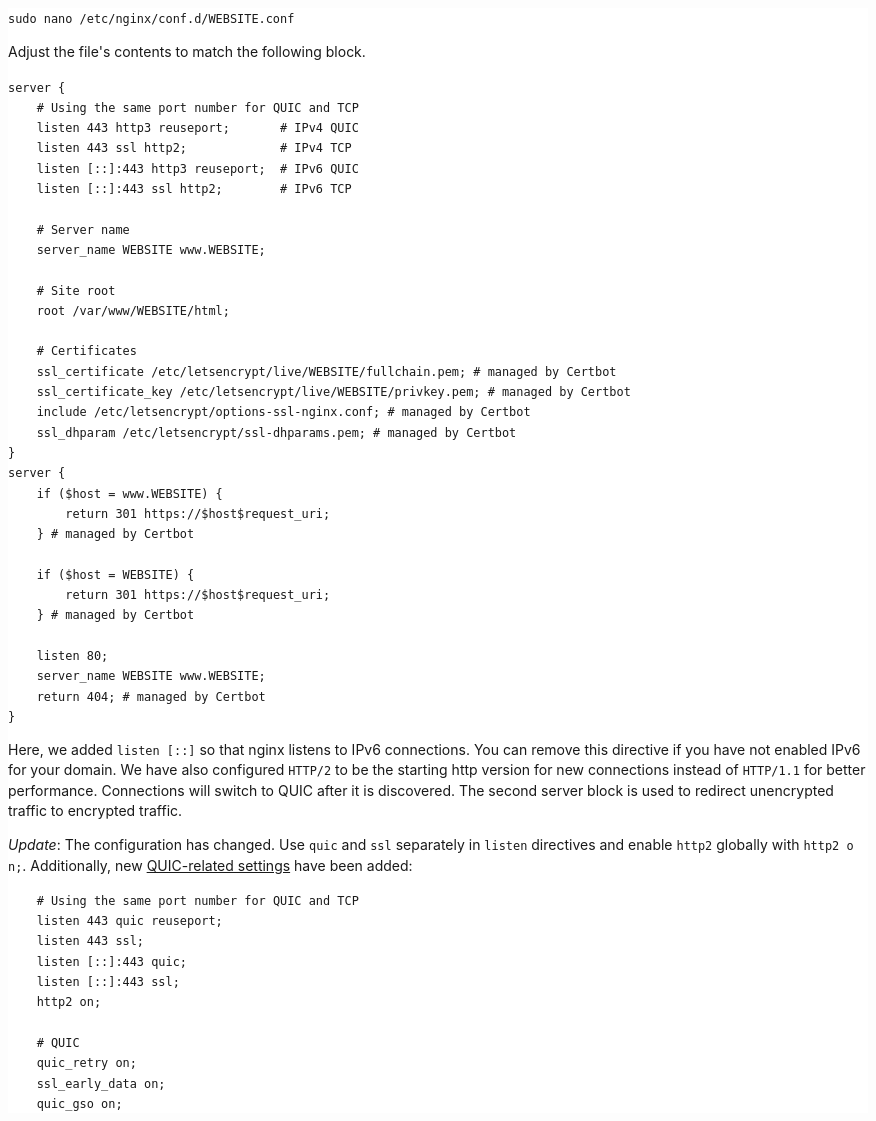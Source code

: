 ```shell
sudo nano /etc/nginx/conf.d/WEBSITE.conf
```

Adjust the file's contents to match the following block.

```txt
server {
    # Using the same port number for QUIC and TCP
    listen 443 http3 reuseport;       # IPv4 QUIC
    listen 443 ssl http2;             # IPv4 TCP
    listen [::]:443 http3 reuseport;  # IPv6 QUIC
    listen [::]:443 ssl http2;        # IPv6 TCP

    # Server name
    server_name WEBSITE www.WEBSITE;

    # Site root
    root /var/www/WEBSITE/html;

    # Certificates
    ssl_certificate /etc/letsencrypt/live/WEBSITE/fullchain.pem; # managed by Certbot
    ssl_certificate_key /etc/letsencrypt/live/WEBSITE/privkey.pem; # managed by Certbot
    include /etc/letsencrypt/options-ssl-nginx.conf; # managed by Certbot
    ssl_dhparam /etc/letsencrypt/ssl-dhparams.pem; # managed by Certbot
}
server {
    if ($host = www.WEBSITE) {
        return 301 https://$host$request_uri;
    } # managed by Certbot

    if ($host = WEBSITE) {
        return 301 https://$host$request_uri;
    } # managed by Certbot

    listen 80;
    server_name WEBSITE www.WEBSITE;
    return 404; # managed by Certbot
}
```

Here, we added `listen [::]` so that nginx listens to IPv6 connections. You can remove this
directive if you have not enabled IPv6 for your domain. We have also configured `HTTP/2` to be the
starting http version for new connections instead of `HTTP/1.1` for better performance. Connections
will switch to QUIC after it is discovered. The second server block is used to redirect unencrypted
traffic to encrypted traffic.

_Update_: The configuration has changed. Use `quic` and `ssl` separately in `listen` directives and
enable `http2` globally with `http2 on;`. Additionally, new
[QUIC-related settings](https://nginx.org/en/docs/quic.html) have been added:

```txt
    # Using the same port number for QUIC and TCP
    listen 443 quic reuseport;
    listen 443 ssl;
    listen [::]:443 quic;
    listen [::]:443 ssl;
    http2 on;

    # QUIC
    quic_retry on;
    ssl_early_data on;
    quic_gso on;
```
